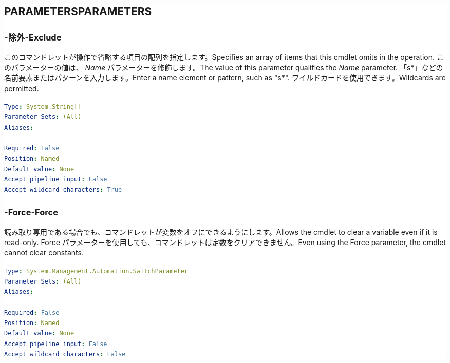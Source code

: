 ## <span data-ttu-id="26512-123">PARAMETERS</span><span class="sxs-lookup"><span data-stu-id="26512-123">PARAMETERS</span></span>

### <span data-ttu-id="26512-124">-除外</span><span class="sxs-lookup"><span data-stu-id="26512-124">-Exclude</span></span>

<span data-ttu-id="26512-125">このコマンドレットが操作で省略する項目の配列を指定します。</span><span class="sxs-lookup"><span data-stu-id="26512-125">Specifies an array of items that this cmdlet omits in the operation.</span></span>
<span data-ttu-id="26512-126">このパラメーターの値は、 *Name* パラメーターを修飾します。</span><span class="sxs-lookup"><span data-stu-id="26512-126">The value of this parameter qualifies the *Name* parameter.</span></span>
<span data-ttu-id="26512-127">「s\*」などの名前要素またはパターンを入力します。</span><span class="sxs-lookup"><span data-stu-id="26512-127">Enter a name element or pattern, such as "s\*".</span></span>
<span data-ttu-id="26512-128">ワイルドカードを使用できます。</span><span class="sxs-lookup"><span data-stu-id="26512-128">Wildcards are permitted.</span></span>

```yaml
Type: System.String[]
Parameter Sets: (All)
Aliases:

Required: False
Position: Named
Default value: None
Accept pipeline input: False
Accept wildcard characters: True
```

### <span data-ttu-id="26512-129">-Force</span><span class="sxs-lookup"><span data-stu-id="26512-129">-Force</span></span>

<span data-ttu-id="26512-130">読み取り専用である場合でも、コマンドレットが変数をオフにできるようにします。</span><span class="sxs-lookup"><span data-stu-id="26512-130">Allows the cmdlet to clear a variable even if it is read-only.</span></span>
<span data-ttu-id="26512-131">Force パラメーターを使用しても、コマンドレットは定数をクリアできません。</span><span class="sxs-lookup"><span data-stu-id="26512-131">Even using the Force parameter, the cmdlet cannot clear constants.</span></span>

```yaml
Type: System.Management.Automation.SwitchParameter
Parameter Sets: (All)
Aliases:

Required: False
Position: Named
Default value: None
Accept pipeline input: False
Accept wildcard characters: False
```
